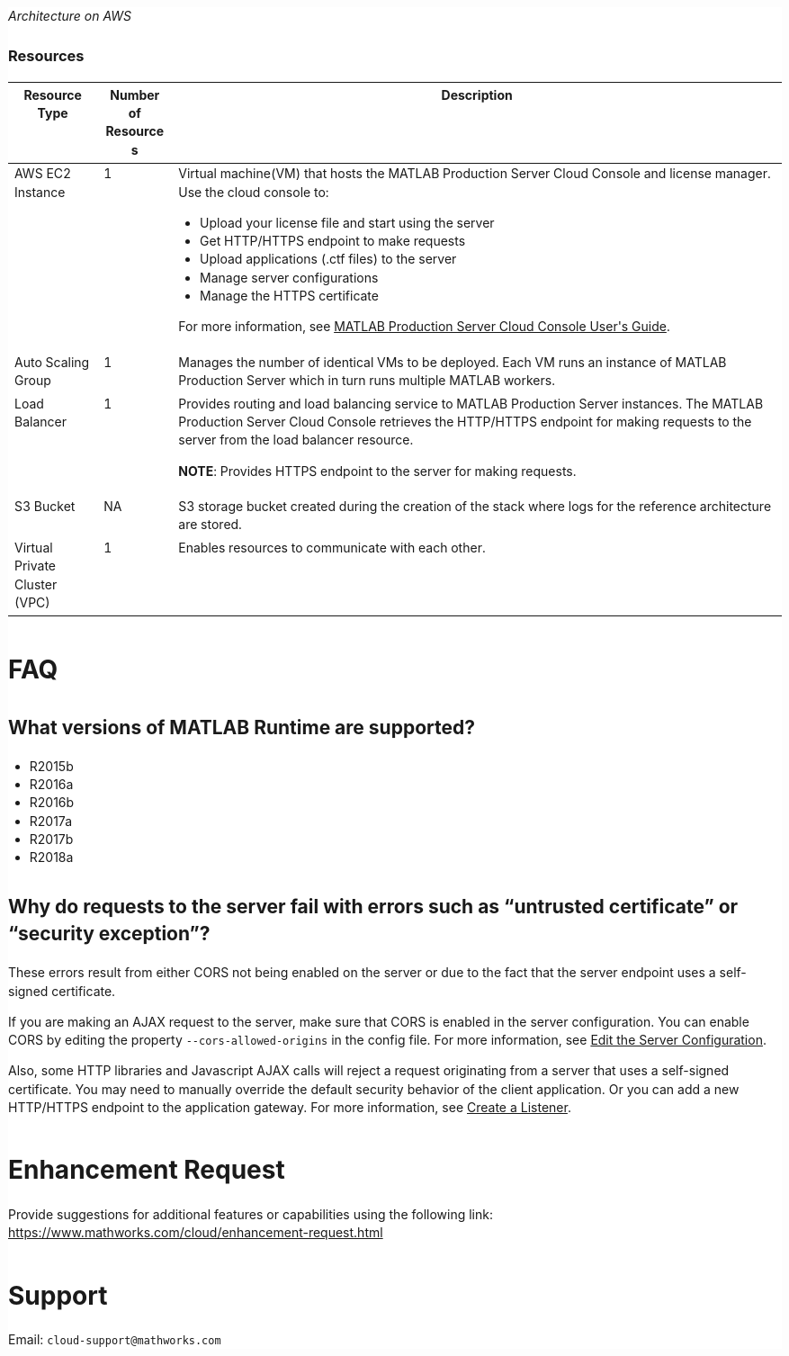 *Architecture on AWS*

### Resources

| Resource Type                                                              | Number of Resources | Description                                                                                                                                                                                                                                                                                                                        |
|----------------------------------------------------------------------------|---------------------|---------------------------------------------------------------------------------------------------------------------------------------------------------------------------------------------------------------------------------------------------------------------------------------------------------------------------------------------------------|
| AWS EC2 Instance                                                           | 1                   | Virtual machine(VM) that hosts the MATLAB Production Server Cloud Console and license manager. Use the cloud console to: <ul><li> Upload your license file and start using the server</li><li>Get HTTP/HTTPS endpoint to make requests</li><li> Upload applications (.ctf files) to the server</li><li> Manage server configurations</li><li> Manage the HTTPS certificate</li></ul><p>For more information, see [MATLAB Production Server Cloud Console User's Guide](/doc/cloudConsoleDoc.md#matlab-production-server-cloud-console-users-guide).   |
| Auto Scaling Group                                                         | 1                   | Manages the number of identical VMs to be deployed. Each VM runs an instance of MATLAB Production Server which in turn runs multiple MATLAB workers.                                                                                                                                                                               |
| Load Balancer                                                              | 1                   | Provides routing and load balancing service to MATLAB Production Server instances. The MATLAB Production Server Cloud Console retrieves the HTTP/HTTPS endpoint for making requests to the server from the load balancer resource.<p>**NOTE**: Provides HTTPS endpoint to the server for making requests.</p>                                                                                           |
| S3 Bucket                                                                  | NA                  | S3 storage bucket created during the creation of the stack where logs for the reference architecture are stored.                                                                                                                                                                                                  |
| Virtual Private Cluster (VPC)                                              | 1                   | Enables resources to communicate with each other.                                           |

# FAQ
## What versions of MATLAB Runtime are supported?

* R2015b
* R2016a
* R2016b
* R2017a
* R2017b
* R2018a

## Why do requests to the server fail with errors such as “untrusted certificate” or “security exception”?  

These errors result from either CORS not being enabled on the server or due to the fact that the server endpoint uses a self-signed 
certificate. 

If you are making an AJAX request to the server, make sure that CORS is enabled in the server configuration. You can enable CORS by editing the property `--cors-allowed-origins` in the config file. For more information, see [Edit the Server Configuration](/doc/cloudConsoleDoc.md#edit-the-server-configuration).

Also, some HTTP libraries and Javascript AJAX calls will reject a request originating from a server that uses a self-signed certificate. You may need to manually override the default security behavior of the client application. Or you can add a new 
HTTP/HTTPS endpoint to the application gateway. For more information, see [Create a Listener](/doc/cloudConsoleDoc.md#create-a-listener). 

# Enhancement Request
Provide suggestions for additional features or capabilities using the following link: https://www.mathworks.com/cloud/enhancement-request.html

# Support
Email: `cloud-support@mathworks.com`

